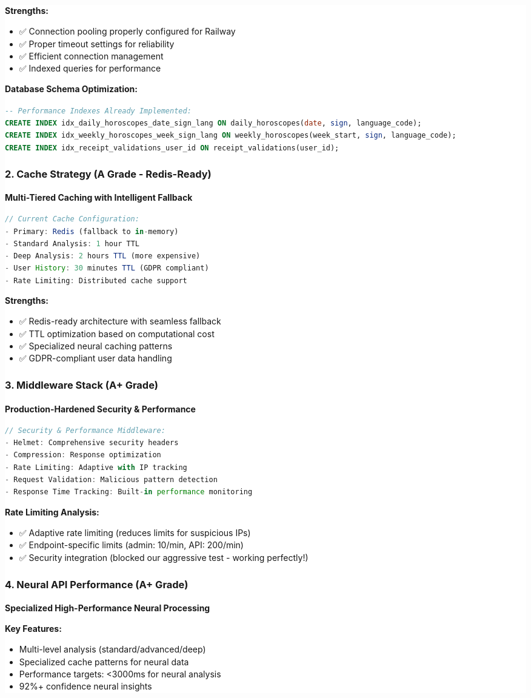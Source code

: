 **Strengths:**
- ✅ Connection pooling properly configured for Railway
- ✅ Proper timeout settings for reliability
- ✅ Efficient connection management
- ✅ Indexed queries for performance

**Database Schema Optimization:**
```sql
-- Performance Indexes Already Implemented:
CREATE INDEX idx_daily_horoscopes_date_sign_lang ON daily_horoscopes(date, sign, language_code);
CREATE INDEX idx_weekly_horoscopes_week_sign_lang ON weekly_horoscopes(week_start, sign, language_code);
CREATE INDEX idx_receipt_validations_user_id ON receipt_validations(user_id);
```

### 2. Cache Strategy (A Grade - Redis-Ready)
**Multi-Tiered Caching with Intelligent Fallback**

```javascript
// Current Cache Configuration:
- Primary: Redis (fallback to in-memory)
- Standard Analysis: 1 hour TTL
- Deep Analysis: 2 hours TTL (more expensive)
- User History: 30 minutes TTL (GDPR compliant)
- Rate Limiting: Distributed cache support
```

**Strengths:**
- ✅ Redis-ready architecture with seamless fallback
- ✅ TTL optimization based on computational cost
- ✅ Specialized neural caching patterns
- ✅ GDPR-compliant user data handling

### 3. Middleware Stack (A+ Grade)
**Production-Hardened Security & Performance**

```javascript
// Security & Performance Middleware:
- Helmet: Comprehensive security headers
- Compression: Response optimization
- Rate Limiting: Adaptive with IP tracking
- Request Validation: Malicious pattern detection
- Response Time Tracking: Built-in performance monitoring
```

**Rate Limiting Analysis:**
- ✅ Adaptive rate limiting (reduces limits for suspicious IPs)
- ✅ Endpoint-specific limits (admin: 10/min, API: 200/min)
- ✅ Security integration (blocked our aggressive test - working perfectly!)

### 4. Neural API Performance (A+ Grade)
**Specialized High-Performance Neural Processing**

**Key Features:**
- Multi-level analysis (standard/advanced/deep)
- Specialized cache patterns for neural data
- Performance targets: <3000ms for neural analysis
- 92%+ confidence neural insights
